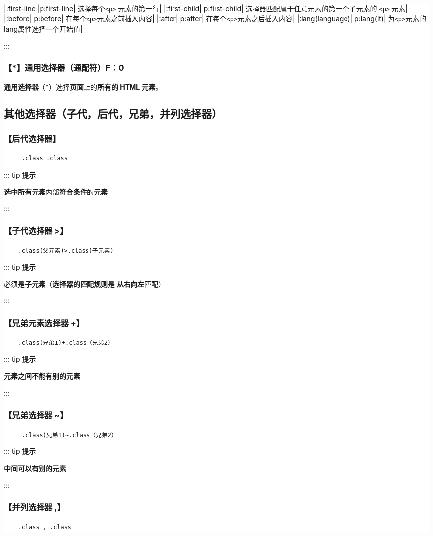 |:first-line	|p:first-line|		选择每个`<p>` 元素的第一行|
|:first-child|	p:first-child|	选择器匹配属于任意元素的第一个子元素的 `<p>` 元素|
|:before|	p:before|		在每个`<p>`元素之前插入内容|
|:after|	p:after|		在每个`<p>`元素之后插入内容|
|:lang(language)|	p:lang(it)|		为`<p>`元素的lang属性选择一个开始值|

:::
       
### 【*】通用选择器（通配符）F：0

**通用选择器**（*）选择**页面上**的**所有的 HTML 元素**。

## 其他选择器（子代，后代，兄弟，并列选择器）

### 【后代选择器】

```
     .class .class
```

::: tip 提示

**选中所有元素**内部**符合条件**的**元素**

:::

### 【子代选择器 >】

```
    .class(父元素)>.class(子元素)
```

::: tip 提示

必须是**子元素**（**选择器的匹配规则**是 **从右向左**匹配）

:::

### 【兄弟元素选择器 +】

```
    .class(兄弟1)+.class（兄弟2）
```

::: tip 提示

**元素之间不能有别的元素**

:::

### 【兄弟选择器 ~】

```
     .class(兄弟1)~.class（兄弟2）
```

::: tip 提示

**中间可以有别的元素**

:::

### 【并列选择器 ,】

```
    .class , .class
```